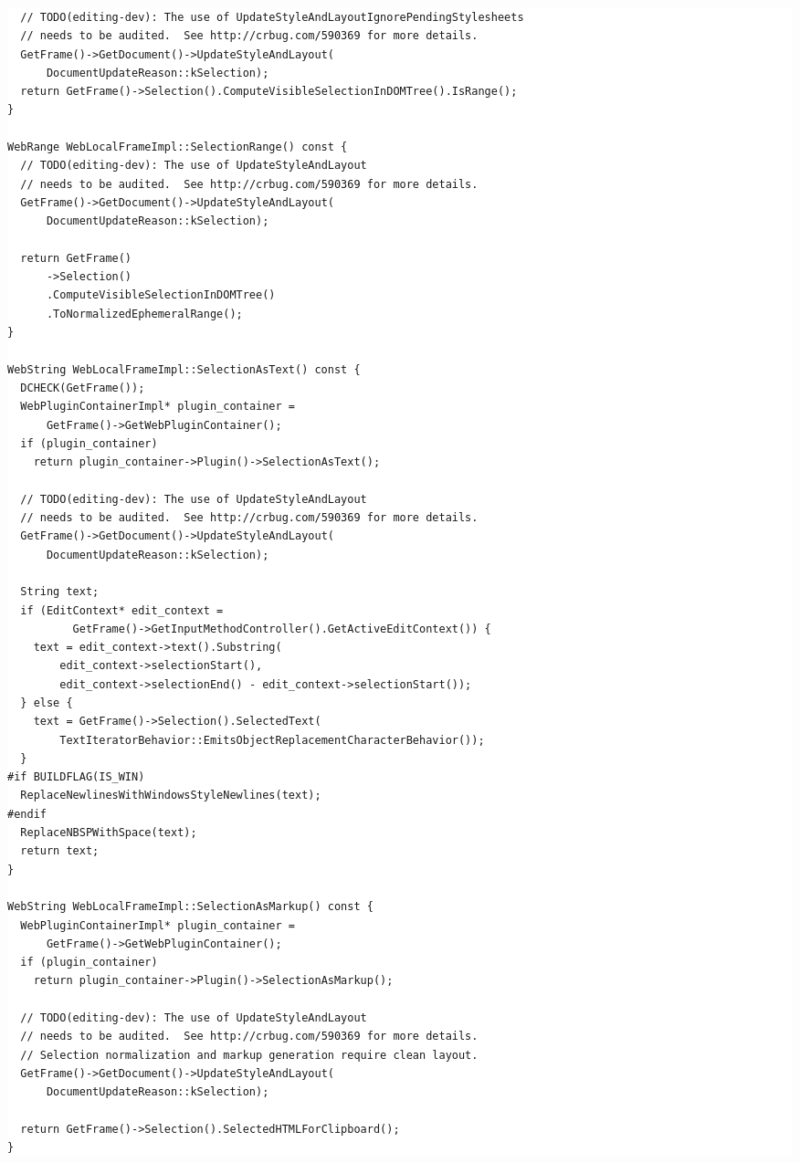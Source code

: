 ```
  // TODO(editing-dev): The use of UpdateStyleAndLayoutIgnorePendingStylesheets
  // needs to be audited.  See http://crbug.com/590369 for more details.
  GetFrame()->GetDocument()->UpdateStyleAndLayout(
      DocumentUpdateReason::kSelection);
  return GetFrame()->Selection().ComputeVisibleSelectionInDOMTree().IsRange();
}

WebRange WebLocalFrameImpl::SelectionRange() const {
  // TODO(editing-dev): The use of UpdateStyleAndLayout
  // needs to be audited.  See http://crbug.com/590369 for more details.
  GetFrame()->GetDocument()->UpdateStyleAndLayout(
      DocumentUpdateReason::kSelection);

  return GetFrame()
      ->Selection()
      .ComputeVisibleSelectionInDOMTree()
      .ToNormalizedEphemeralRange();
}

WebString WebLocalFrameImpl::SelectionAsText() const {
  DCHECK(GetFrame());
  WebPluginContainerImpl* plugin_container =
      GetFrame()->GetWebPluginContainer();
  if (plugin_container)
    return plugin_container->Plugin()->SelectionAsText();

  // TODO(editing-dev): The use of UpdateStyleAndLayout
  // needs to be audited.  See http://crbug.com/590369 for more details.
  GetFrame()->GetDocument()->UpdateStyleAndLayout(
      DocumentUpdateReason::kSelection);

  String text;
  if (EditContext* edit_context =
          GetFrame()->GetInputMethodController().GetActiveEditContext()) {
    text = edit_context->text().Substring(
        edit_context->selectionStart(),
        edit_context->selectionEnd() - edit_context->selectionStart());
  } else {
    text = GetFrame()->Selection().SelectedText(
        TextIteratorBehavior::EmitsObjectReplacementCharacterBehavior());
  }
#if BUILDFLAG(IS_WIN)
  ReplaceNewlinesWithWindowsStyleNewlines(text);
#endif
  ReplaceNBSPWithSpace(text);
  return text;
}

WebString WebLocalFrameImpl::SelectionAsMarkup() const {
  WebPluginContainerImpl* plugin_container =
      GetFrame()->GetWebPluginContainer();
  if (plugin_container)
    return plugin_container->Plugin()->SelectionAsMarkup();

  // TODO(editing-dev): The use of UpdateStyleAndLayout
  // needs to be audited.  See http://crbug.com/590369 for more details.
  // Selection normalization and markup generation require clean layout.
  GetFrame()->GetDocument()->UpdateStyleAndLayout(
      DocumentUpdateReason::kSelection);

  return GetFrame()->Selection().SelectedHTMLForClipboard();
}

```